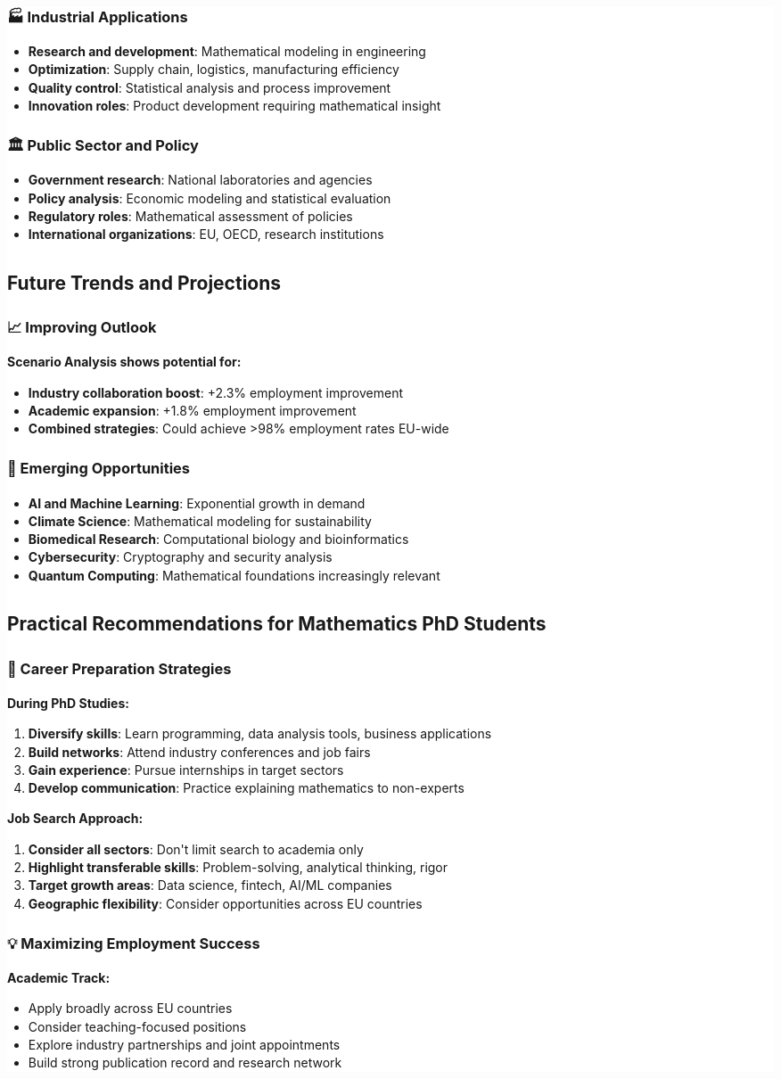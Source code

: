 ### 🏭 Industrial Applications
- **Research and development**: Mathematical modeling in engineering
- **Optimization**: Supply chain, logistics, manufacturing efficiency
- **Quality control**: Statistical analysis and process improvement
- **Innovation roles**: Product development requiring mathematical insight

### 🏛️ Public Sector and Policy
- **Government research**: National laboratories and agencies
- **Policy analysis**: Economic modeling and statistical evaluation
- **Regulatory roles**: Mathematical assessment of policies
- **International organizations**: EU, OECD, research institutions

## Future Trends and Projections

### 📈 Improving Outlook
**Scenario Analysis shows potential for:**
- **Industry collaboration boost**: +2.3% employment improvement
- **Academic expansion**: +1.8% employment improvement  
- **Combined strategies**: Could achieve >98% employment rates EU-wide

### 🔬 Emerging Opportunities
- **AI and Machine Learning**: Exponential growth in demand
- **Climate Science**: Mathematical modeling for sustainability
- **Biomedical Research**: Computational biology and bioinformatics
- **Cybersecurity**: Cryptography and security analysis
- **Quantum Computing**: Mathematical foundations increasingly relevant

## Practical Recommendations for Mathematics PhD Students

### 🎯 Career Preparation Strategies

**During PhD Studies:**
1. **Diversify skills**: Learn programming, data analysis tools, business applications
2. **Build networks**: Attend industry conferences and job fairs
3. **Gain experience**: Pursue internships in target sectors
4. **Develop communication**: Practice explaining mathematics to non-experts

**Job Search Approach:**
1. **Consider all sectors**: Don't limit search to academia only
2. **Highlight transferable skills**: Problem-solving, analytical thinking, rigor
3. **Target growth areas**: Data science, fintech, AI/ML companies
4. **Geographic flexibility**: Consider opportunities across EU countries

### 💡 Maximizing Employment Success

**Academic Track:**
- Apply broadly across EU countries
- Consider teaching-focused positions
- Explore industry partnerships and joint appointments
- Build strong publication record and research network
